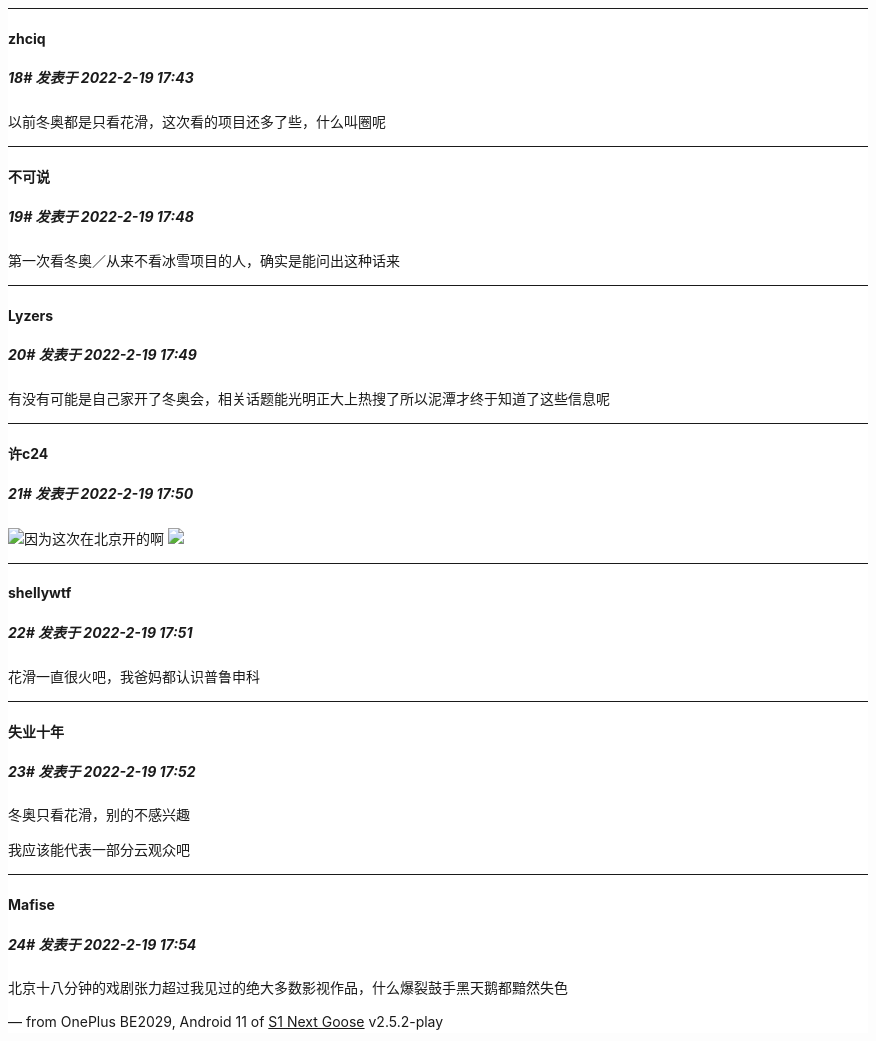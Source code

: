 *****

####  zhciq  
##### 18#       发表于 2022-2-19 17:43

以前冬奥都是只看花滑，这次看的项目还多了些，什么叫圈呢

*****

####  不可说  
##### 19#       发表于 2022-2-19 17:48

第一次看冬奥／从来不看冰雪项目的人，确实是能问出这种话来

*****

####  Lyzers  
##### 20#       发表于 2022-2-19 17:49

有没有可能是自己家开了冬奥会，相关话题能光明正大上热搜了所以泥潭才终于知道了这些信息呢

*****

####  许c24  
##### 21#       发表于 2022-2-19 17:50

<img src="https://static.saraba1st.com/image/smiley/face2017/004.gif" referrerpolicy="no-referrer">因为这次在北京开的啊
<img src="https://static.saraba1st.com/image/smiley/face2017/009.gif" referrerpolicy="no-referrer">

*****

####  shellywtf  
##### 22#       发表于 2022-2-19 17:51

花滑一直很火吧，我爸妈都认识普鲁申科

*****

####  失业十年  
##### 23#       发表于 2022-2-19 17:52

冬奥只看花滑，别的不感兴趣

我应该能代表一部分云观众吧

*****

####  Mafise  
##### 24#       发表于 2022-2-19 17:54

北京十八分钟的戏剧张力超过我见过的绝大多数影视作品，什么爆裂鼓手黑天鹅都黯然失色

— from OnePlus BE2029, Android 11 of [S1 Next Goose](https://pan.baidu.com/s/1mi43uRm) v2.5.2-play
